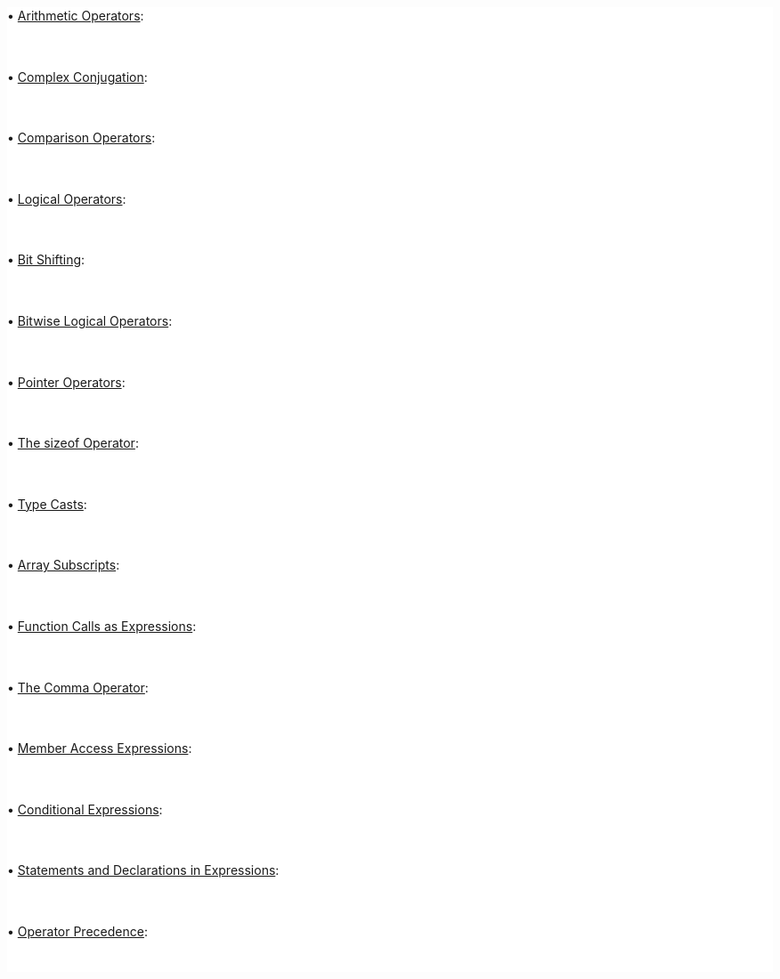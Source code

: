 
• [Arithmetic Operators](https://www.gnu.org/software/gnu-c-manual/gnu-c-manual.html#Arithmetic-Operators):

  

• [Complex Conjugation](https://www.gnu.org/software/gnu-c-manual/gnu-c-manual.html#Complex-Conjugation):

  

• [Comparison Operators](https://www.gnu.org/software/gnu-c-manual/gnu-c-manual.html#Comparison-Operators):

  

• [Logical Operators](https://www.gnu.org/software/gnu-c-manual/gnu-c-manual.html#Logical-Operators):

  

• [Bit Shifting](https://www.gnu.org/software/gnu-c-manual/gnu-c-manual.html#Bit-Shifting):

  

• [Bitwise Logical Operators](https://www.gnu.org/software/gnu-c-manual/gnu-c-manual.html#Bitwise-Logical-Operators):

  

• [Pointer Operators](https://www.gnu.org/software/gnu-c-manual/gnu-c-manual.html#Pointer-Operators):

  

• [The sizeof Operator](https://www.gnu.org/software/gnu-c-manual/gnu-c-manual.html#The-sizeof-Operator):

  

• [Type Casts](https://www.gnu.org/software/gnu-c-manual/gnu-c-manual.html#Type-Casts):

  

• [Array Subscripts](https://www.gnu.org/software/gnu-c-manual/gnu-c-manual.html#Array-Subscripts):

  

• [Function Calls as Expressions](https://www.gnu.org/software/gnu-c-manual/gnu-c-manual.html#Function-Calls-as-Expressions):

  

• [The Comma Operator](https://www.gnu.org/software/gnu-c-manual/gnu-c-manual.html#The-Comma-Operator):

  

• [Member Access Expressions](https://www.gnu.org/software/gnu-c-manual/gnu-c-manual.html#Member-Access-Expressions):

  

• [Conditional Expressions](https://www.gnu.org/software/gnu-c-manual/gnu-c-manual.html#Conditional-Expressions):

  

• [Statements and Declarations in Expressions](https://www.gnu.org/software/gnu-c-manual/gnu-c-manual.html#Statements-and-Declarations-in-Expressions):

  

• [Operator Precedence](https://www.gnu.org/software/gnu-c-manual/gnu-c-manual.html#Operator-Precedence):

  

